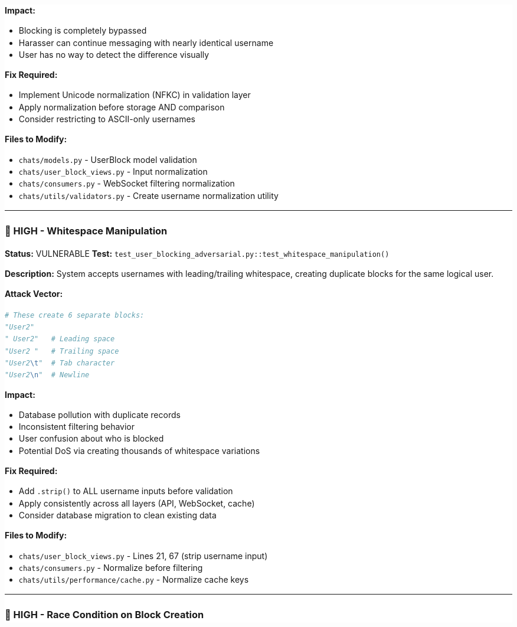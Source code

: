 **Impact:**
- Blocking is completely bypassed
- Harasser can continue messaging with nearly identical username
- User has no way to detect the difference visually

**Fix Required:**
- Implement Unicode normalization (NFKC) in validation layer
- Apply normalization before storage AND comparison
- Consider restricting to ASCII-only usernames

**Files to Modify:**
- `chats/models.py` - UserBlock model validation
- `chats/user_block_views.py` - Input normalization
- `chats/consumers.py` - WebSocket filtering normalization
- `chats/utils/validators.py` - Create username normalization utility

---

### 🔴 HIGH - Whitespace Manipulation

**Status:** VULNERABLE
**Test:** `test_user_blocking_adversarial.py::test_whitespace_manipulation()`

**Description:**
System accepts usernames with leading/trailing whitespace, creating duplicate blocks for the same logical user.

**Attack Vector:**
```python
# These create 6 separate blocks:
"User2"
" User2"   # Leading space
"User2 "   # Trailing space
"User2\t"  # Tab character
"User2\n"  # Newline
```

**Impact:**
- Database pollution with duplicate records
- Inconsistent filtering behavior
- User confusion about who is blocked
- Potential DoS via creating thousands of whitespace variations

**Fix Required:**
- Add `.strip()` to ALL username inputs before validation
- Apply consistently across all layers (API, WebSocket, cache)
- Consider database migration to clean existing data

**Files to Modify:**
- `chats/user_block_views.py` - Lines 21, 67 (strip username input)
- `chats/consumers.py` - Normalize before filtering
- `chats/utils/performance/cache.py` - Normalize cache keys

---

### 🔴 HIGH - Race Condition on Block Creation

